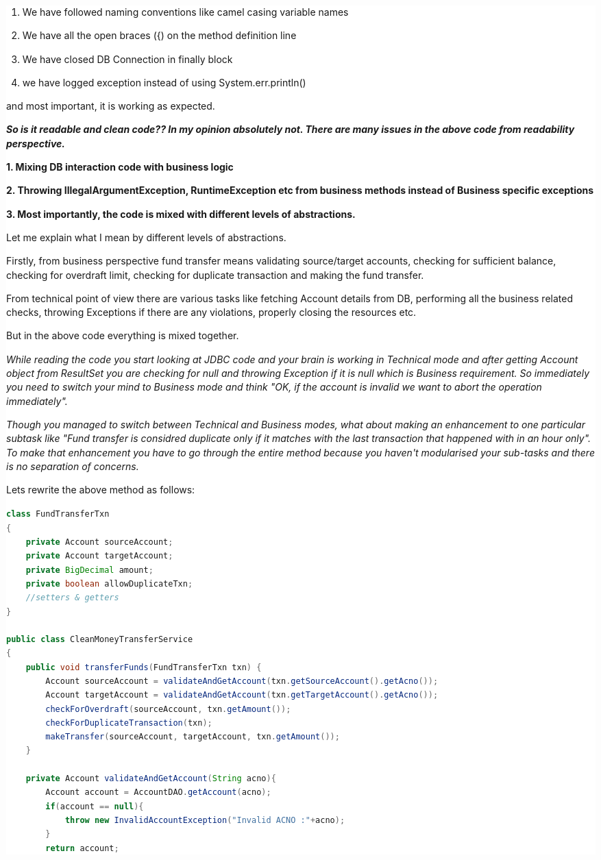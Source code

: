 1. We have followed naming conventions like camel casing variable names
  
2. We have all the open braces ({) on the method definition line
  
3. We have closed DB Connection in finally block
  
4. we have logged exception instead of using System.err.println()
  
and most important, it is working as expected.

_**So is it readable and clean code?? In my opinion absolutely not. There are many issues in the above code from readability perspective.**_
  
**1. Mixing DB interaction code with business logic**
  
**2. Throwing IllegalArgumentException, RuntimeException etc from business methods instead of Business specific exceptions**
  
**3. Most importantly, the code is mixed with different levels of abstractions.**

Let me explain what I mean by different levels of abstractions.

Firstly, from business perspective fund transfer means validating source/target accounts, checking for sufficient balance, checking for overdraft limit, checking for duplicate transaction and making the fund transfer.

From technical point of view there are various tasks like fetching Account details from DB, performing all the business related checks, throwing Exceptions if there are any violations, properly closing the resources etc.

But in the above code everything is mixed together.

_While reading the code you start looking at JDBC code and your brain is working in Technical mode and after getting Account object from ResultSet you are checking for null and throwing Exception if it is null which is Business requirement. So immediately you need to switch your mind to Business mode and think "OK, if the account is invalid we want to abort the operation immediately"._
  
_Though you managed to switch between Technical and Business modes, what about making an enhancement to one particular subtask like "Fund transfer is considred duplicate only if it matches with the last transaction that happened with in an hour only". To make that enhancement you have to go through the entire method because you haven't modularised your sub-tasks and there is no separation of concerns._

Lets rewrite the above method as follows:

```java
class FundTransferTxn
{
	private Account sourceAccount; 
	private Account targetAccount;
	private BigDecimal amount;
	private boolean allowDuplicateTxn;
	//setters & getters
}

public class CleanMoneyTransferService 
{
	public void transferFunds(FundTransferTxn txn) {
		Account sourceAccount = validateAndGetAccount(txn.getSourceAccount().getAcno());
		Account targetAccount = validateAndGetAccount(txn.getTargetAccount().getAcno());
		checkForOverdraft(sourceAccount, txn.getAmount());
		checkForDuplicateTransaction(txn);
		makeTransfer(sourceAccount, targetAccount, txn.getAmount());
	}
	
	private Account validateAndGetAccount(String acno){
		Account account = AccountDAO.getAccount(acno);
		if(account == null){
			throw new InvalidAccountException("Invalid ACNO :"+acno);
		}
		return account;
```